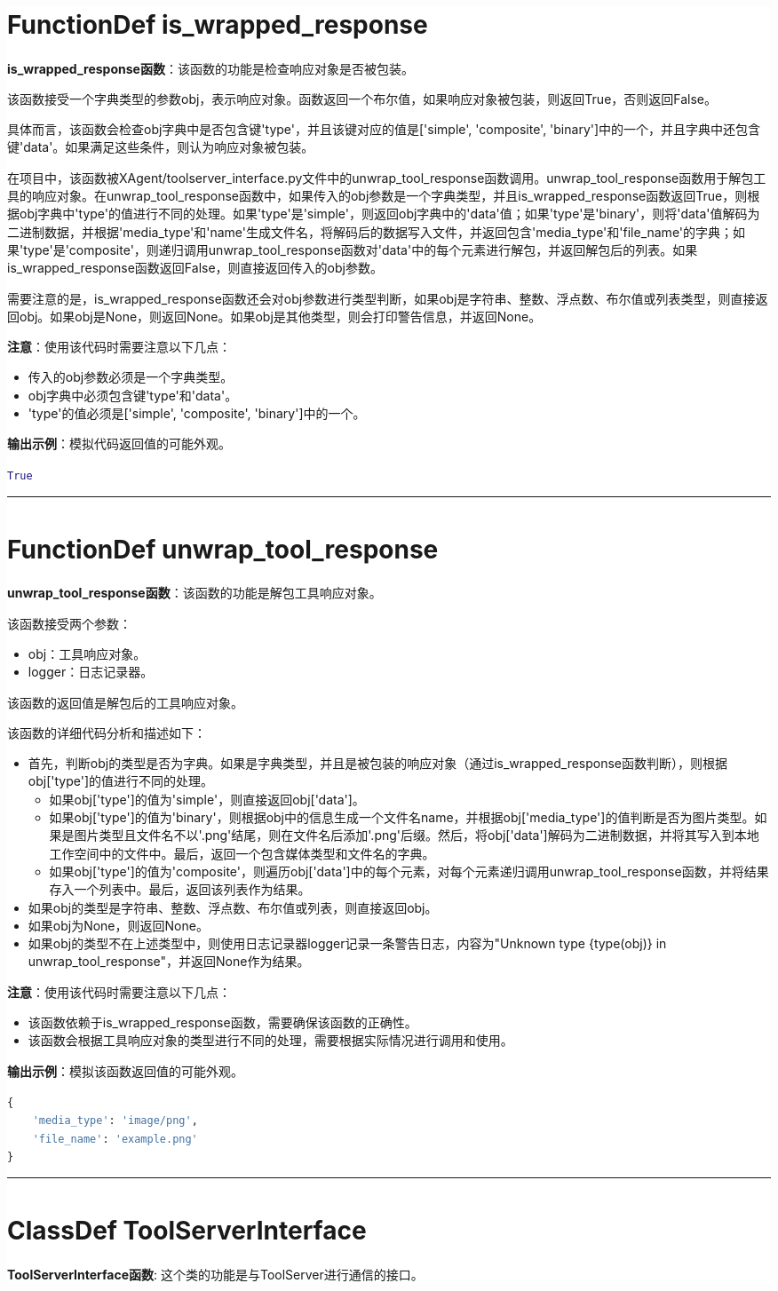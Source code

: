 # FunctionDef is_wrapped_response
**is_wrapped_response函数**：该函数的功能是检查响应对象是否被包装。

该函数接受一个字典类型的参数obj，表示响应对象。函数返回一个布尔值，如果响应对象被包装，则返回True，否则返回False。

具体而言，该函数会检查obj字典中是否包含键'type'，并且该键对应的值是['simple', 'composite', 'binary']中的一个，并且字典中还包含键'data'。如果满足这些条件，则认为响应对象被包装。

在项目中，该函数被XAgent/toolserver_interface.py文件中的unwrap_tool_response函数调用。unwrap_tool_response函数用于解包工具的响应对象。在unwrap_tool_response函数中，如果传入的obj参数是一个字典类型，并且is_wrapped_response函数返回True，则根据obj字典中'type'的值进行不同的处理。如果'type'是'simple'，则返回obj字典中的'data'值；如果'type'是'binary'，则将'data'值解码为二进制数据，并根据'media_type'和'name'生成文件名，将解码后的数据写入文件，并返回包含'media_type'和'file_name'的字典；如果'type'是'composite'，则递归调用unwrap_tool_response函数对'data'中的每个元素进行解包，并返回解包后的列表。如果is_wrapped_response函数返回False，则直接返回传入的obj参数。

需要注意的是，is_wrapped_response函数还会对obj参数进行类型判断，如果obj是字符串、整数、浮点数、布尔值或列表类型，则直接返回obj。如果obj是None，则返回None。如果obj是其他类型，则会打印警告信息，并返回None。

**注意**：使用该代码时需要注意以下几点：
- 传入的obj参数必须是一个字典类型。
- obj字典中必须包含键'type'和'data'。
- 'type'的值必须是['simple', 'composite', 'binary']中的一个。

**输出示例**：模拟代码返回值的可能外观。
```python
True
```
***
# FunctionDef unwrap_tool_response
**unwrap_tool_response函数**：该函数的功能是解包工具响应对象。

该函数接受两个参数：
- obj：工具响应对象。
- logger：日志记录器。

该函数的返回值是解包后的工具响应对象。

该函数的详细代码分析和描述如下：
- 首先，判断obj的类型是否为字典。如果是字典类型，并且是被包装的响应对象（通过is_wrapped_response函数判断），则根据obj['type']的值进行不同的处理。
  - 如果obj['type']的值为'simple'，则直接返回obj['data']。
  - 如果obj['type']的值为'binary'，则根据obj中的信息生成一个文件名name，并根据obj['media_type']的值判断是否为图片类型。如果是图片类型且文件名不以'.png'结尾，则在文件名后添加'.png'后缀。然后，将obj['data']解码为二进制数据，并将其写入到本地工作空间中的文件中。最后，返回一个包含媒体类型和文件名的字典。
  - 如果obj['type']的值为'composite'，则遍历obj['data']中的每个元素，对每个元素递归调用unwrap_tool_response函数，并将结果存入一个列表中。最后，返回该列表作为结果。
- 如果obj的类型是字符串、整数、浮点数、布尔值或列表，则直接返回obj。
- 如果obj为None，则返回None。
- 如果obj的类型不在上述类型中，则使用日志记录器logger记录一条警告日志，内容为"Unknown type {type(obj)} in unwrap_tool_response"，并返回None作为结果。

**注意**：使用该代码时需要注意以下几点：
- 该函数依赖于is_wrapped_response函数，需要确保该函数的正确性。
- 该函数会根据工具响应对象的类型进行不同的处理，需要根据实际情况进行调用和使用。

**输出示例**：模拟该函数返回值的可能外观。
```python
{
    'media_type': 'image/png',
    'file_name': 'example.png'
}
```
***
# ClassDef ToolServerInterface
**ToolServerInterface函数**: 这个类的功能是与ToolServer进行通信的接口。
